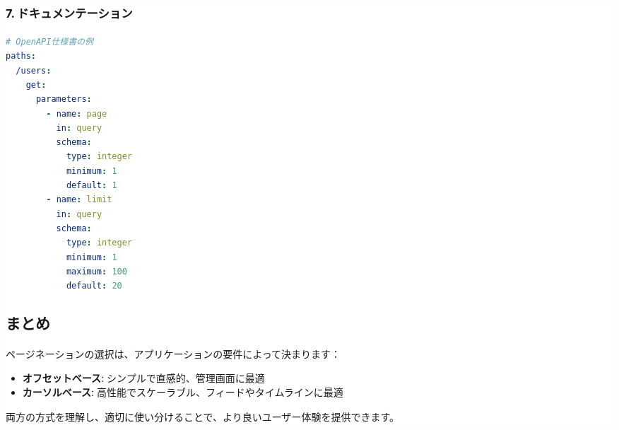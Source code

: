 ### 7. ドキュメンテーション
```yaml
# OpenAPI仕様書の例
paths:
  /users:
    get:
      parameters:
        - name: page
          in: query
          schema:
            type: integer
            minimum: 1
            default: 1
        - name: limit
          in: query
          schema:
            type: integer
            minimum: 1
            maximum: 100
            default: 20
```

## まとめ

ページネーションの選択は、アプリケーションの要件によって決まります：

- **オフセットベース**: シンプルで直感的、管理画面に最適
- **カーソルベース**: 高性能でスケーラブル、フィードやタイムラインに最適

両方の方式を理解し、適切に使い分けることで、より良いユーザー体験を提供できます。